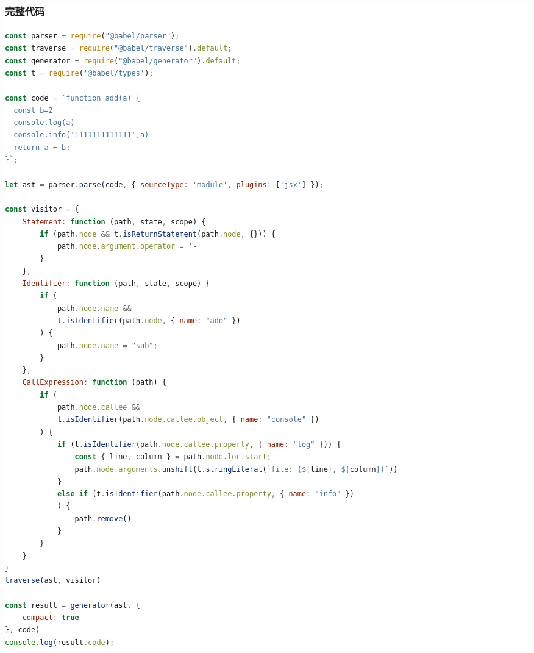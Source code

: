 ### 完整代码
```js
const parser = require("@babel/parser");
const traverse = require("@babel/traverse").default;
const generator = require("@babel/generator").default;
const t = require('@babel/types');

const code = `function add(a) {
  const b=2
  console.log(a)
  console.info('1111111111111',a)
  return a + b;
}`;

let ast = parser.parse(code, { sourceType: 'module', plugins: ['jsx'] });

const visitor = {
    Statement: function (path, state, scope) {
        if (path.node && t.isReturnStatement(path.node, {})) {
            path.node.argument.operator = '-'
        }
    },
    Identifier: function (path, state, scope) {
        if (
            path.node.name &&
            t.isIdentifier(path.node, { name: "add" })
        ) {
            path.node.name = "sub";
        }
    },
    CallExpression: function (path) {
        if (
            path.node.callee &&
            t.isIdentifier(path.node.callee.object, { name: "console" })
        ) {
            if (t.isIdentifier(path.node.callee.property, { name: "log" })) {
                const { line, column } = path.node.loc.start;
                path.node.arguments.unshift(t.stringLiteral(`file: (${line}, ${column})`))
            }
            else if (t.isIdentifier(path.node.callee.property, { name: "info" })
            ) {
                path.remove()
            }
        }
    }
}
traverse(ast, visitor)

const result = generator(ast, {
    compact: true
}, code)
console.log(result.code);

```
